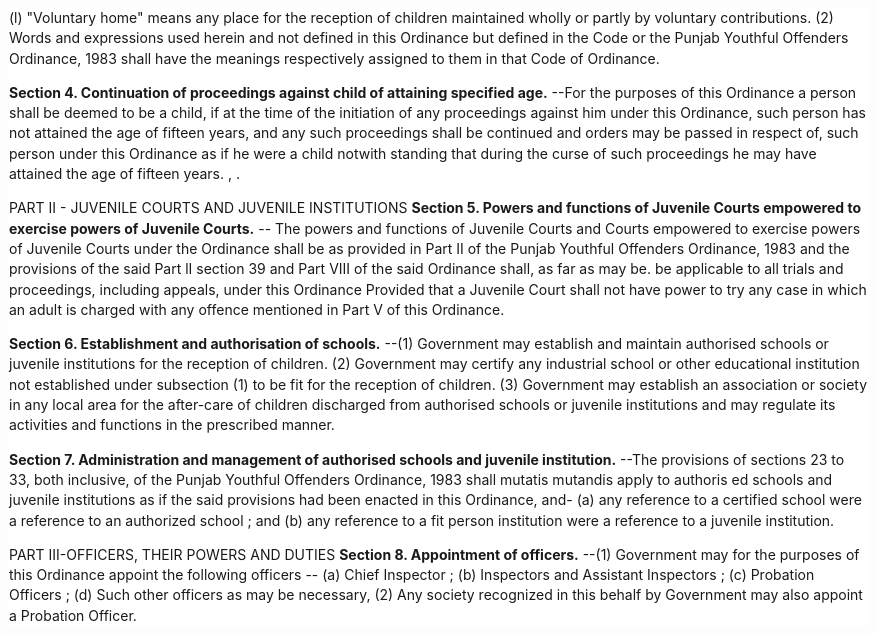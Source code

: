    (l) "Voluntary home" means any place for the reception of children maintained wholly or partly by voluntary contributions.
   (2) Words and expressions used herein and not defined in this Ordinance but defined in the Code or the Punjab Youthful Offenders Ordinance, 1983 shall have the meanings respectively assigned to them in that Code of Ordinance.

 

**Section 4. Continuation of proceedings against child of attaining specified age.**
 --For the purposes of this Ordinance a person shall be deemed to be a child, if at the time of the initiation of any proceedings against him under this Ordinance, such person has not attained the age of fifteen years, and any such proceedings shall be continued and orders may be passed in respect of, such person under this Ordinance as if he were a child notwith standing that during the curse of such proceedings he may have attained the age of fifteen years. , .

 

PART II - JUVENILE COURTS AND JUVENILE INSTITUTIONS 
**Section 5. Powers and functions of Juvenile Courts empowered to exercise powers of Juvenile Courts.**
-- The powers and functions of Juvenile Courts and Courts empowered to exercise powers of Juvenile Courts under the Ordinance shall be as provided in Part II of the Punjab Youthful Offenders Ordinance, 1983 and the provisions of the said Part lI section 39 and Part VIII of the said Ordinance shall, as far as may be. be applicable to all trials and proceedings, including appeals, under this Ordinance
Provided that a Juvenile Court shall not have power to try any case in which an adult is charged with any offence mentioned in Part V of this Ordinance.

 

**Section 6. Establishment and authorisation of schools.**
--(1) Government may establish and maintain authorised schools or juvenile institutions for the reception of children.
   (2) Government may certify any industrial school or other educational institution not established under subsection (1) to be fit for the reception of children.
   (3) Government may establish an association or society in any local area for the after-care of children discharged from authorised schools or juvenile institutions and may regulate its activities and functions in the prescribed manner.

 

**Section 7. Administration and management of authorised schools and juvenile institution.**
--The provisions of sections 23 to 33, both inclusive, of the Punjab Youthful Offenders Ordinance, 1983 shall mutatis mutandis apply to authoris ed schools and juvenile institutions as if the said provisions had been enacted in this Ordinance, and-
   (a) any reference to a certified school were a reference to an authorized school ; and
   (b) any reference to a fit person institution were a reference to a juvenile institution.

 

PART III-OFFICERS, THEIR POWERS AND DUTIES 
**Section 8. Appointment of officers.**
--(1) Government may for the purposes of this Ordinance appoint the following officers --
(a) Chief Inspector ;
(b) Inspectors and Assistant Inspectors ;
(c) Probation Officers ;
(d) Such other officers as may be necessary,
(2) Any society recognized in this behalf by Government may also appoint a Probation Officer.
